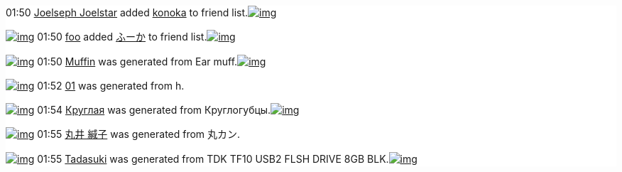 01:50 [Joelseph Joelstar](http://www.barcodekanojo.com/user/481262/Joelseph%20Joelstar) added [konoka](http://www.barcodekanojo.com/kanojo/1466725/konoka) to friend list.[![img](http://www.deviantsart.com/sho2p6.png)](http://www.barcodekanojo.com/kanojo/1466725/konoka) 

[![img](http://www.deviantsart.com/1mupksr.jpeg)](http://www.barcodekanojo.com/user/323/foo) 01:50 [foo](http://www.barcodekanojo.com/user/323/foo) added [ふーか](http://www.barcodekanojo.com/kanojo/33404/%E3%81%B5%E3%83%BC%E3%81%8B) to friend list.[![img](http://www.deviantsart.com/1iluji.png)](http://www.barcodekanojo.com/kanojo/33404/%E3%81%B5%E3%83%BC%E3%81%8B) 

[![img](http://www.deviantsart.com/1hv1f21.png)](http://www.barcodekanojo.com/kanojo/3089201/Muffin) 01:50 [Muffin](http://www.barcodekanojo.com/kanojo/3089201/Muffin) was generated from Ear muff.[![img](http://www.deviantsart.com/1dnd2pm.jpeg)](http://www.barcodekanojo.com/product_images/barcode/5833285/1407948647/Ear%20muff.jpg) 

[![img](http://www.deviantsart.com/12715fc.png)](http://www.barcodekanojo.com/kanojo/3089202/01) 01:52 [01](http://www.barcodekanojo.com/kanojo/3089202/01) was generated from h.

[![img](http://www.deviantsart.com/17hbsni.png)](http://www.barcodekanojo.com/kanojo/3089203/%D0%9A%D1%80%D1%83%D0%B3%D0%BB%D0%B0%D1%8F) 01:54 [Круглая](http://www.barcodekanojo.com/kanojo/3089203/%D0%9A%D1%80%D1%83%D0%B3%D0%BB%D0%B0%D1%8F) was generated from Круглогубцы.[![img](http://www.deviantsart.com/fahmjh.jpeg)](http://www.barcodekanojo.com/product_images/barcode/5833287/1407948790/50x50x,PD0,P9A,PD1,P80,PD1,P83,PD0,PB3,PD0,PBB,PD0,PBE,PD0,PB3,PD1,P83,PD0,PB1,PD1,P86,PD1,P8B.jpg,qw=88,ah=88.pagespeed.ic.x-eHNNqmiL.jpg) 

[![img](http://www.deviantsart.com/2s876cm.png)](http://www.barcodekanojo.com/kanojo/3089204/%E4%B8%B8%E4%BA%95%20%E7%B7%98%E5%AD%90) 01:55 [丸井 緘子](http://www.barcodekanojo.com/kanojo/3089204/%E4%B8%B8%E4%BA%95%20%E7%B7%98%E5%AD%90) was generated from 丸カン.

[![img](http://www.deviantsart.com/1hncmfc.png)](http://www.barcodekanojo.com/kanojo/3089205/Tadasuki) 01:55 [Tadasuki](http://www.barcodekanojo.com/kanojo/3089205/Tadasuki) was generated from TDK TF10 USB2 FLSH DRIVE 8GB BLK.[![img](http://www.deviantsart.com/a5gjqj.jpeg)](http://www.barcodekanojo.com/product_images/barcode/5833289/1407948865/50x50xTDK,P20TF10,P20USB2,P20FLSH,P20DRIVE,P208GB,P20BLK.jpg,qw=88,ah=88.pagespeed.ic.m9A5xDCjzr.jpg) 

